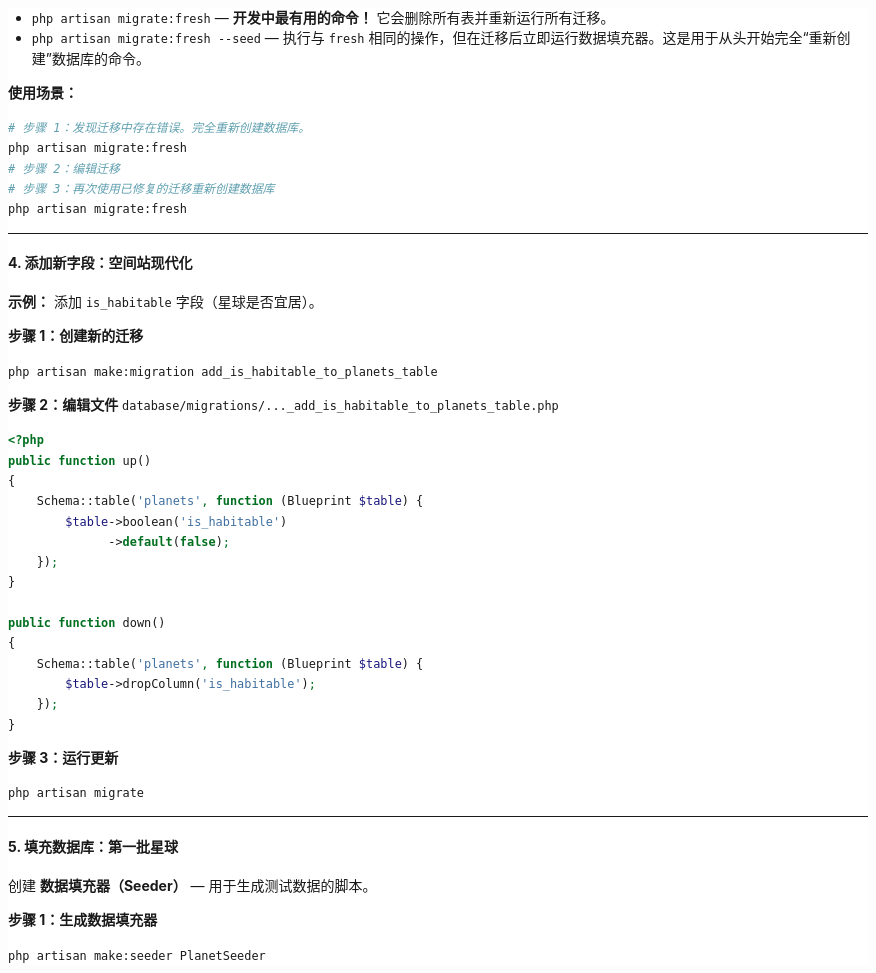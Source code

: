 - ```php artisan migrate:fresh``` — **开发中最有用的命令！** 它会删除所有表并重新运行所有迁移。
- ```php artisan migrate:fresh --seed``` — 执行与 `fresh` 相同的操作，但在迁移后立即运行数据填充器。这是用于从头开始完全“重新创建”数据库的命令。


**使用场景：**
```bash
# 步骤 1：发现迁移中存在错误。完全重新创建数据库。
php artisan migrate:fresh
# 步骤 2：编辑迁移
# 步骤 3：再次使用已修复的迁移重新创建数据库
php artisan migrate:fresh
```

---

#### **4. 添加新字段：空间站现代化**
**示例：** 添加 `is_habitable` 字段（星球是否宜居）。

**步骤 1：创建新的迁移**
```bash
php artisan make:migration add_is_habitable_to_planets_table
```

**步骤 2：编辑文件** `database/migrations/..._add_is_habitable_to_planets_table.php`
```php
<?php
public function up()
{
    Schema::table('planets', function (Blueprint $table) {
        $table->boolean('is_habitable')
              ->default(false);
    });
}

public function down()
{
    Schema::table('planets', function (Blueprint $table) {
        $table->dropColumn('is_habitable');
    });
}
```

**步骤 3：运行更新**
```bash
php artisan migrate
```

---

#### **5. 填充数据库：第一批星球**
创建 **数据填充器（Seeder）** — 用于生成测试数据的脚本。

**步骤 1：生成数据填充器**
```bash
php artisan make:seeder PlanetSeeder
```
